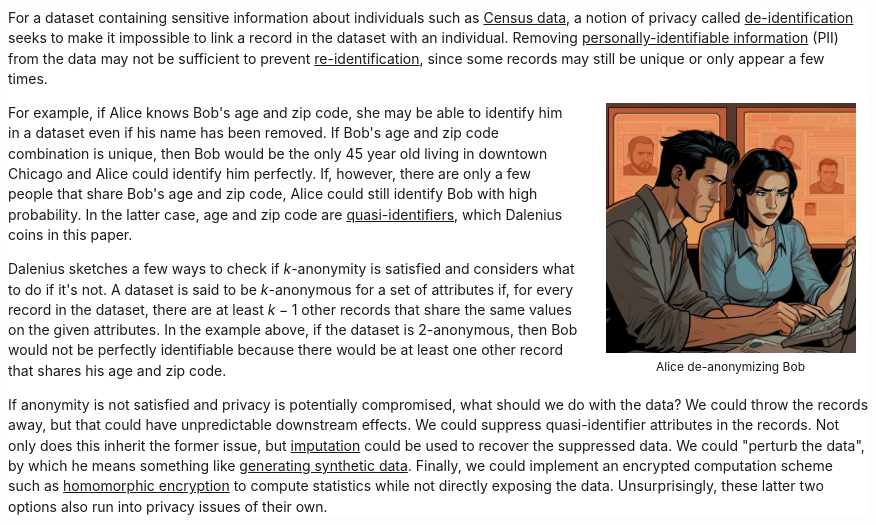 For a dataset containing sensitive information about individuals such as [Census data](https://data.census.gov), a notion of privacy called [de-identification](https://en.wikipedia.org/wiki/De-identification) seeks to make it impossible to link a record in the dataset with an individual. Removing [personally-identifiable information](https://en.wikipedia.org/wiki/Personal_data) (PII) from the data may not be sufficient to prevent [re-identification](https://en.wikipedia.org/wiki/Data_re-identification), since some records may still be unique or only appear a few times. 

<figure style="float: right; display: inline-block; margin: 0px 0px 0px 15px">
    <img width="275" height="250" src="/images/blog/interesting_articles_2024/aliceBob.png">
    <figcaption style="text-align: center; font-size: 12px;">Alice de-anonymizing Bob</figcaption>
</figure>

For example, if Alice knows Bob's age and zip code, she may be able to identify him in a dataset even if his name has been removed. If Bob's age and zip code combination is unique, then Bob would be the only 45 year old living in downtown Chicago and Alice could identify him perfectly. If, however, there are only a few people that share Bob's age and zip code, Alice could still identify Bob with high probability. In the latter case, age and zip code are [quasi-identifiers](https://en.wikipedia.org/wiki/Quasi-identifier), which Dalenius coins in this paper.

Dalenius sketches a few ways to check if $k$-anonymity is satisfied and considers what to do if it's not. A dataset is said to be $k$-anonymous for a set of attributes if, for every record in the dataset, there are at least $k-1$ other records that share the same values on the given attributes. In the example above, if the dataset is 2-anonymous, then Bob would not be perfectly identifiable because there would be at least one other record that shares his age and zip code.

If anonymity is not satisfied and privacy is potentially compromised, what should we do with the data? We could throw the records away, but that could have unpredictable downstream effects. We could suppress quasi-identifier attributes in the records. Not only does this inherit the former issue, but [imputation](https://en.wikipedia.org/wiki/Imputation_(statistics)) could be used to recover the suppressed data. We could "perturb the data", by which he means something like [generating synthetic data](https://differentialprivacy.org/synth-data-0/). Finally, we could implement an encrypted computation scheme such as [homomorphic encryption](https://en.wikipedia.org/wiki/Homomorphic_encryption) to compute statistics while not directly exposing the data. Unsurprisingly, these latter two options also run into privacy issues of their own. 
